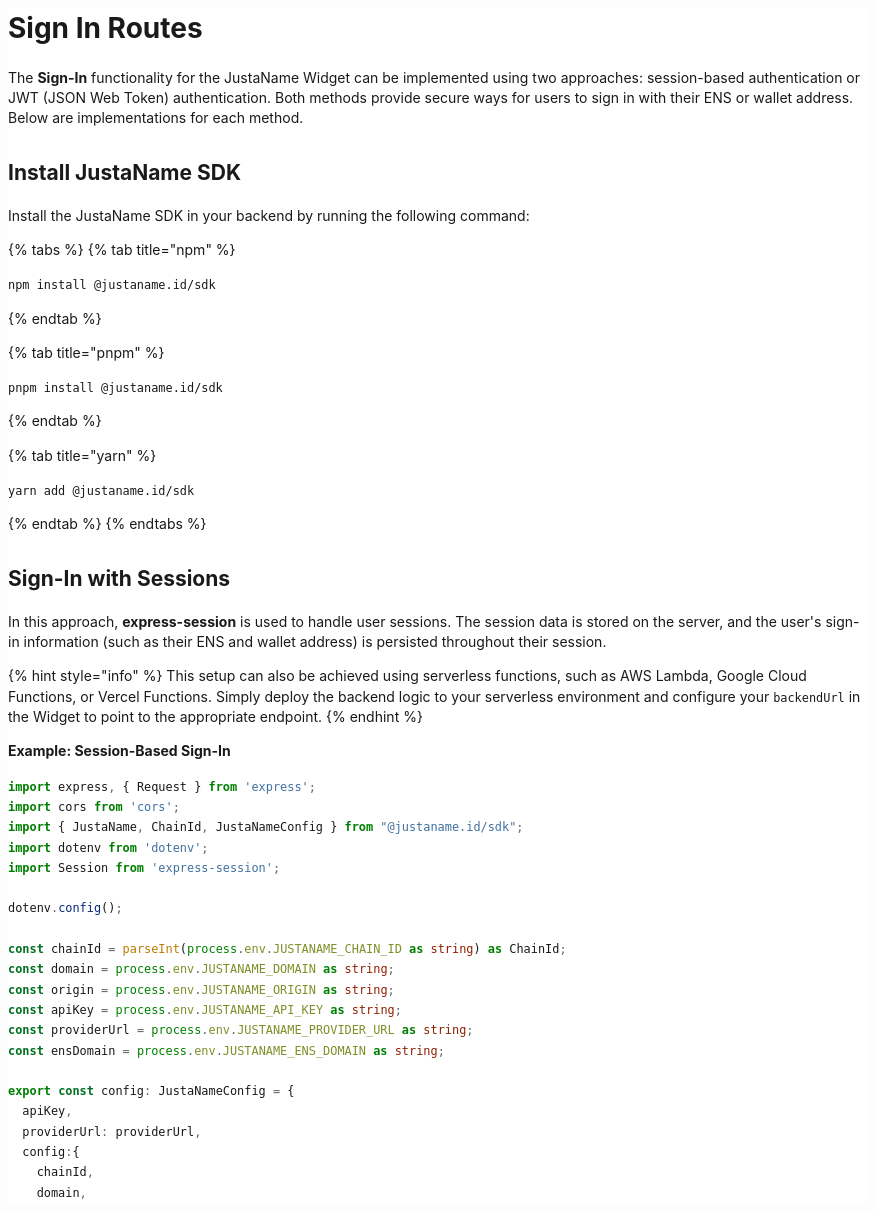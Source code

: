# Sign In Routes

The **Sign-In** functionality for the JustaName Widget can be implemented using two approaches: session-based authentication or JWT (JSON Web Token) authentication. Both methods provide secure ways for users to sign in with their ENS or wallet address. Below are implementations for each method.

## Install JustaName SDK

Install the JustaName SDK in your backend by running the following command:

{% tabs %}
{% tab title="npm" %}
```bash
npm install @justaname.id/sdk
```
{% endtab %}

{% tab title="pnpm" %}
```bash
pnpm install @justaname.id/sdk
```
{% endtab %}

{% tab title="yarn" %}
```bash
yarn add @justaname.id/sdk
```
{% endtab %}
{% endtabs %}

## Sign-In with Sessions

In this approach, **express-session** is used to handle user sessions. The session data is stored on the server, and the user's sign-in information (such as their ENS and wallet address) is persisted throughout their session.

{% hint style="info" %}
This setup can also be achieved using serverless functions, such as AWS Lambda, Google Cloud Functions, or Vercel Functions. Simply deploy the backend logic to your serverless environment and configure your `backendUrl` in the Widget to point to the appropriate endpoint.
{% endhint %}

**Example: Session-Based Sign-In**

```typescript
import express, { Request } from 'express';
import cors from 'cors';
import { JustaName, ChainId, JustaNameConfig } from "@justaname.id/sdk";
import dotenv from 'dotenv';
import Session from 'express-session';

dotenv.config();

const chainId = parseInt(process.env.JUSTANAME_CHAIN_ID as string) as ChainId;
const domain = process.env.JUSTANAME_DOMAIN as string;
const origin = process.env.JUSTANAME_ORIGIN as string;
const apiKey = process.env.JUSTANAME_API_KEY as string;
const providerUrl = process.env.JUSTANAME_PROVIDER_URL as string;
const ensDomain = process.env.JUSTANAME_ENS_DOMAIN as string;

export const config: JustaNameConfig = {
  apiKey,
  providerUrl: providerUrl,
  config:{
    chainId,
    domain,
```